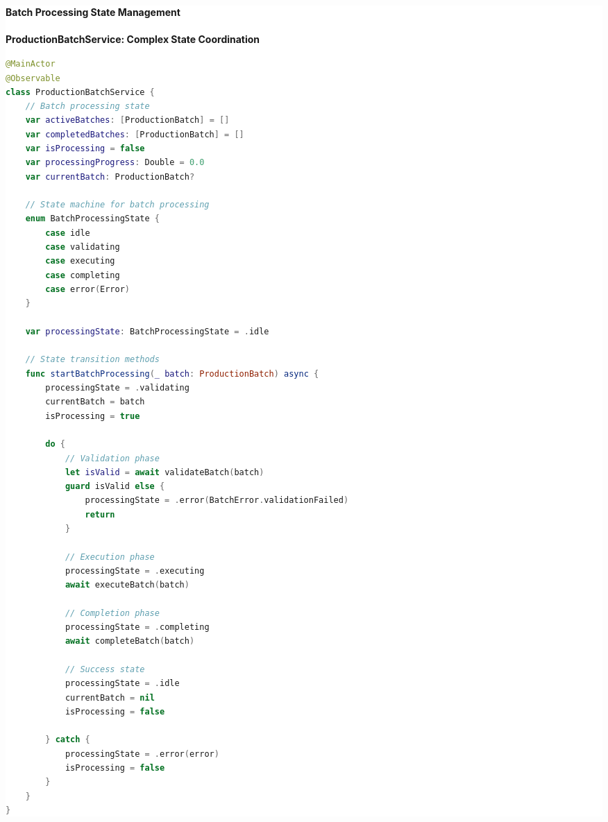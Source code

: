 #### Batch Processing State Management

**ProductionBatchService: Complex State Coordination**
```swift
@MainActor
@Observable
class ProductionBatchService {
    // Batch processing state
    var activeBatches: [ProductionBatch] = []
    var completedBatches: [ProductionBatch] = []
    var isProcessing = false
    var processingProgress: Double = 0.0
    var currentBatch: ProductionBatch?

    // State machine for batch processing
    enum BatchProcessingState {
        case idle
        case validating
        case executing
        case completing
        case error(Error)
    }

    var processingState: BatchProcessingState = .idle

    // State transition methods
    func startBatchProcessing(_ batch: ProductionBatch) async {
        processingState = .validating
        currentBatch = batch
        isProcessing = true

        do {
            // Validation phase
            let isValid = await validateBatch(batch)
            guard isValid else {
                processingState = .error(BatchError.validationFailed)
                return
            }

            // Execution phase
            processingState = .executing
            await executeBatch(batch)

            // Completion phase
            processingState = .completing
            await completeBatch(batch)

            // Success state
            processingState = .idle
            currentBatch = nil
            isProcessing = false

        } catch {
            processingState = .error(error)
            isProcessing = false
        }
    }
}
```
